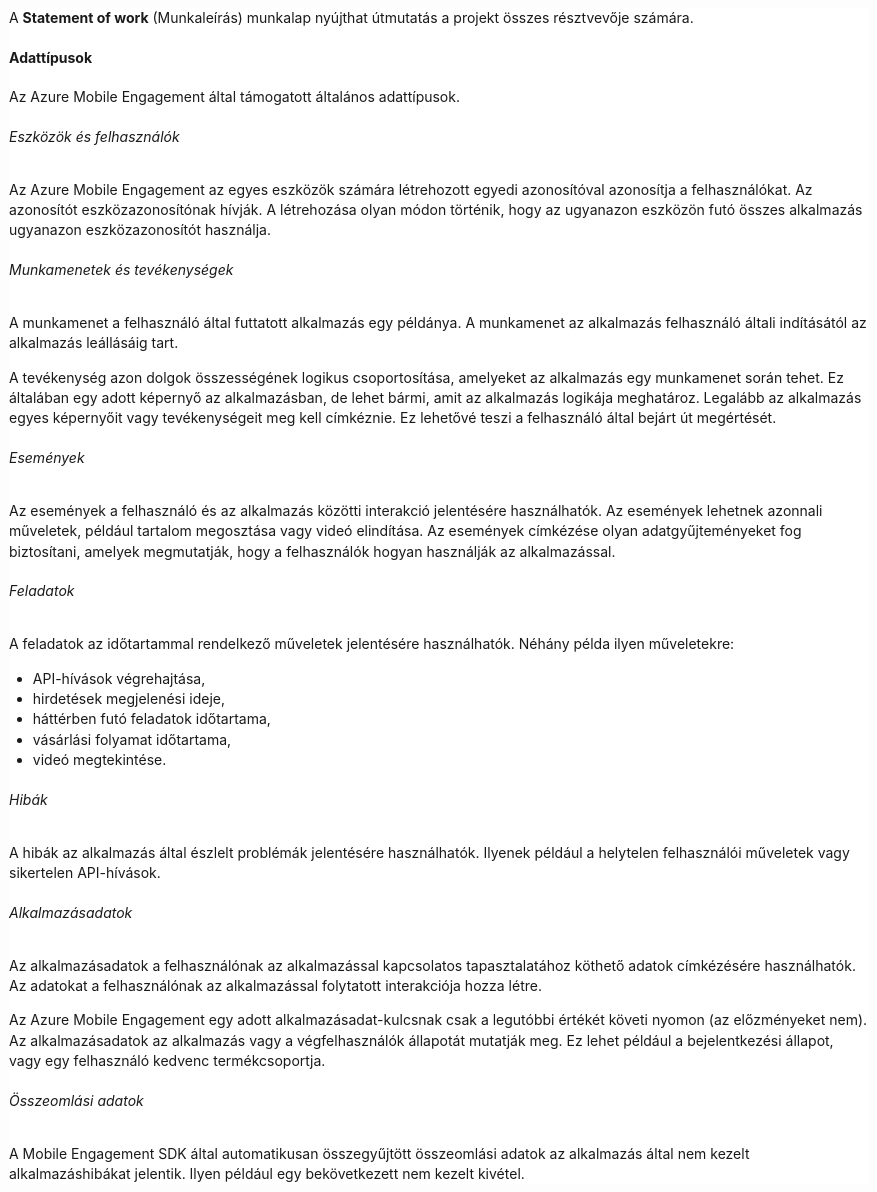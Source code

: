 A **Statement of work** (Munkaleírás) munkalap nyújthat útmutatás a projekt összes résztvevője számára.

#### <a name="data-types"></a>Adattípusok
Az Azure Mobile Engagement által támogatott általános adattípusok.

###### <a name="devices-and-users"></a>Eszközök és felhasználók
Az Azure Mobile Engagement az egyes eszközök számára létrehozott egyedi azonosítóval azonosítja a felhasználókat. Az azonosítót eszközazonosítónak hívják. A létrehozása olyan módon történik, hogy az ugyanazon eszközön futó összes alkalmazás ugyanazon eszközazonosítót használja.

###### <a name="sessions-and-activities"></a>Munkamenetek és tevékenységek
A munkamenet a felhasználó által futtatott alkalmazás egy példánya. A munkamenet az alkalmazás felhasználó általi indításától az alkalmazás leállásáig tart.

A tevékenység azon dolgok összességének logikus csoportosítása, amelyeket az alkalmazás egy munkamenet során tehet. Ez általában egy adott képernyő az alkalmazásban, de lehet bármi, amit az alkalmazás logikája meghatároz. Legalább az alkalmazás egyes képernyőit vagy tevékenységeit meg kell címkéznie. Ez lehetővé teszi a felhasználó által bejárt út megértését.

###### <a name="events"></a>Események
Az események a felhasználó és az alkalmazás közötti interakció jelentésére használhatók. Az események lehetnek azonnali műveletek, például tartalom megosztása vagy videó elindítása. Az események címkézése olyan adatgyűjteményeket fog biztosítani, amelyek megmutatják, hogy a felhasználók hogyan használják az alkalmazással. 

###### <a name="jobs"></a>Feladatok
A feladatok az időtartammal rendelkező műveletek jelentésére használhatók. Néhány példa ilyen műveletekre:

* API-hívások végrehajtása,
* hirdetések megjelenési ideje,
* háttérben futó feladatok időtartama, 
* vásárlási folyamat időtartama,
* videó megtekintése.

###### <a name="errors"></a>Hibák
A hibák az alkalmazás által észlelt problémák jelentésére használhatók. Ilyenek például a helytelen felhasználói műveletek vagy sikertelen API-hívások.

###### <a name="application-information"></a>Alkalmazásadatok
Az alkalmazásadatok a felhasználónak az alkalmazással kapcsolatos tapasztalatához köthető adatok címkézésére használhatók. Az adatokat a felhasználónak az alkalmazással folytatott interakciója hozza létre. 

Az Azure Mobile Engagement egy adott alkalmazásadat-kulcsnak csak a legutóbbi értékét követi nyomon (az előzményeket nem). Az alkalmazásadatok az alkalmazás vagy a végfelhasználók állapotát mutatják meg. Ez lehet például a bejelentkezési állapot, vagy egy felhasználó kedvenc termékcsoportja.

###### <a name="crash-data"></a>Összeomlási adatok
A Mobile Engagement SDK által automatikusan összegyűjtött összeomlási adatok az alkalmazás által nem kezelt alkalmazáshibákat jelentik. Ilyen például egy bekövetkezett nem kezelt kivétel.
